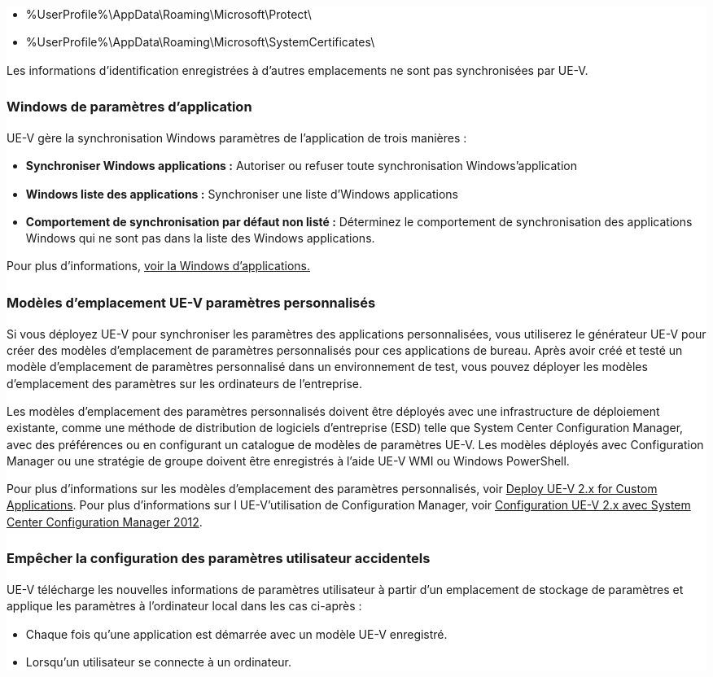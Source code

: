 -   %UserProfile%\\AppData\\Roaming\\Microsoft\\Protect\\

-   %UserProfile%\\AppData\\Roaming\\Microsoft\\SystemCertificates\\

Les informations d’identification enregistrées à d’autres emplacements ne sont pas synchronisées par UE-V.

### <a name="windows-app-settings-synchronization"></a><a href="" id="appxsettings"></a>Windows de paramètres d’application

UE-V gère la synchronisation Windows paramètres de l’application de trois manières :

-   **Synchroniser Windows applications :** Autoriser ou refuser toute synchronisation Windows’application

-   **Windows liste des applications :** Synchroniser une liste d’Windows applications

-   **Comportement de synchronisation par défaut non listé :** Déterminez le comportement de synchronisation des applications Windows qui ne sont pas dans la liste des Windows applications.

Pour plus d’informations, [voir la Windows d’applications.](https://technet.microsoft.com/library/dn458925.aspx#win8applist)

### <a name="custom-ue-v-settings-location-templates"></a><a href="" id="custom"></a>Modèles d’emplacement UE-V paramètres personnalisés

Si vous déployez UE-V pour synchroniser les paramètres des applications personnalisées, vous utiliserez le générateur UE-V pour créer des modèles d’emplacement de paramètres personnalisés pour ces applications de bureau. Après avoir créé et testé un modèle d’emplacement de paramètres personnalisé dans un environnement de test, vous pouvez déployer les modèles d’emplacement des paramètres sur les ordinateurs de l’entreprise.

Les modèles d’emplacement des paramètres personnalisés doivent être déployés avec une infrastructure de déploiement existante, comme une méthode de distribution de logiciels d’entreprise (ESD) telle que System Center Configuration Manager, avec des préférences ou en configurant un catalogue de modèles de paramètres UE-V. Les modèles déployés avec Configuration Manager ou une stratégie de groupe doivent être enregistrés à l’aide UE-V WMI ou Windows PowerShell.

Pour plus d’informations sur les modèles d’emplacement des paramètres personnalisés, voir [Deploy UE-V 2.x for Custom Applications](deploy-ue-v-2x-for-custom-applications-new-uevv2.md). Pour plus d’informations sur l UE-V’utilisation de Configuration Manager, voir [Configuration UE-V 2.x avec System Center Configuration Manager 2012](configuring-ue-v-2x-with-system-center-configuration-manager-2012-both-uevv2.md).

### <a name="prevent-unintentional-user-settings-configuration"></a><a href="" id="prevent"></a>Empêcher la configuration des paramètres utilisateur accidentels

UE-V télécharge les nouvelles informations de paramètres utilisateur à partir d’un emplacement de stockage de paramètres et applique les paramètres à l’ordinateur local dans les cas ci-après :

-   Chaque fois qu’une application est démarrée avec un modèle UE-V enregistré.

-   Lorsqu’un utilisateur se connecte à un ordinateur.
